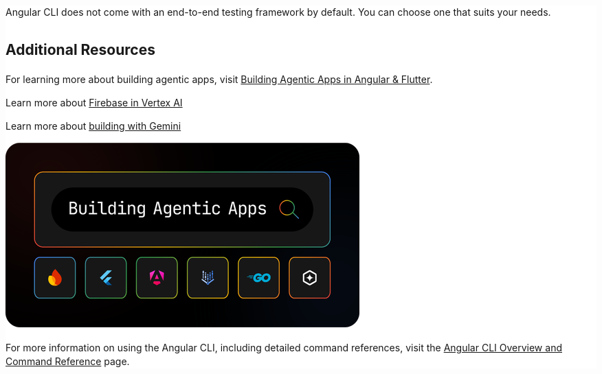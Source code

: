 Angular CLI does not come with an end-to-end testing framework by default. You can choose one that suits your needs.

## Additional Resources
For learning more about building agentic apps, visit [Building Agentic Apps in Angular & Flutter](https://flutter.dev/events/building-agentic-apps).

Learn more about [Firebase in Vertex AI](https://firebase.google.com/docs/vertex-ai)

Learn more about [building with Gemini](https://firebase.google.com/docs/studio/build-gemini-api-app)

![Building Agentic Apps](public/agentic_apps.png)

For more information on using the Angular CLI, including detailed command references, visit the [Angular CLI Overview and Command Reference](https://angular.dev/tools/cli) page.

